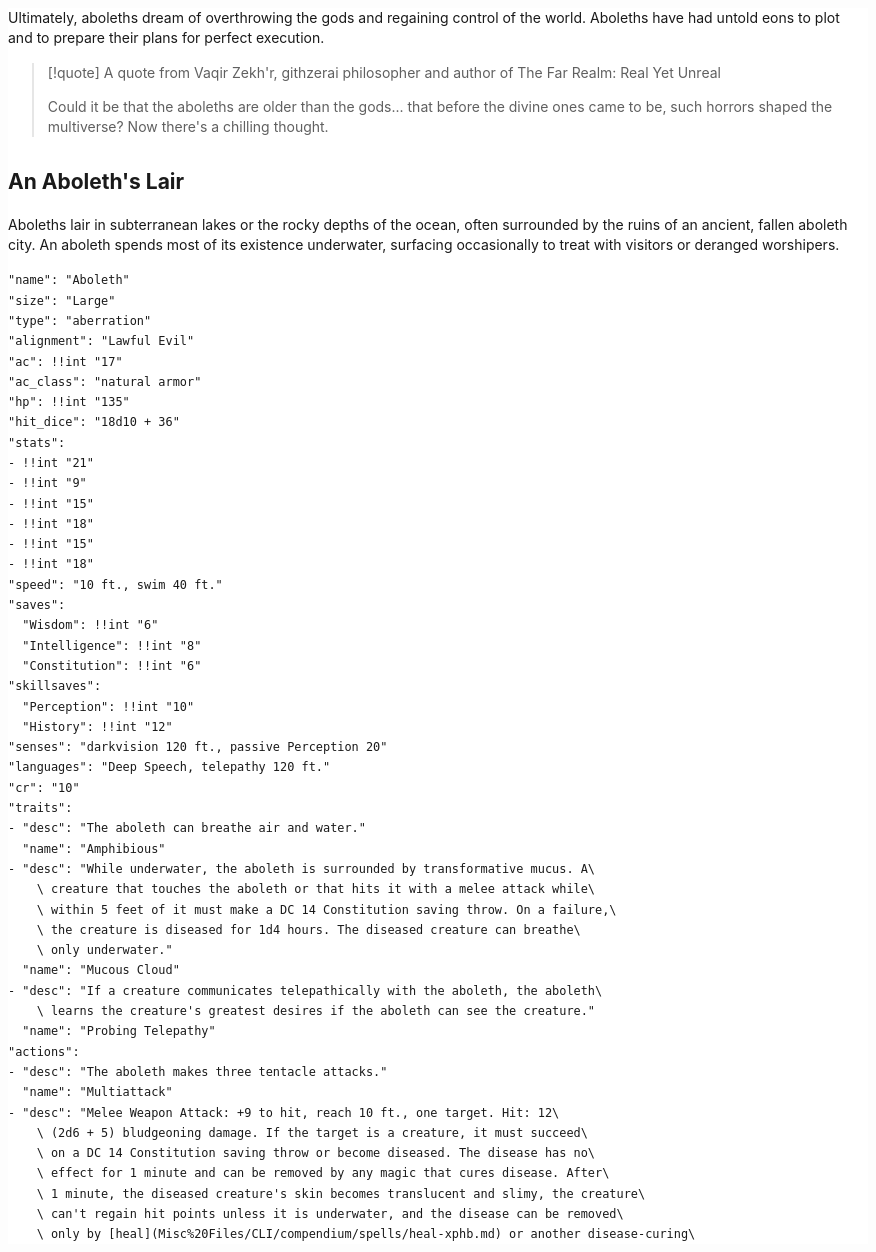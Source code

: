 Ultimately, aboleths dream of overthrowing the gods and regaining control of the world. Aboleths have had untold eons to plot and to prepare their plans for perfect execution.

> [!quote] A quote from Vaqir Zekh'r, githzerai philosopher and author of The Far Realm: Real Yet Unreal  
> 
> Could it be that the aboleths are older than the gods... that before the divine ones came to be, such horrors shaped the multiverse? Now there's a chilling thought.

## An Aboleth's Lair

Aboleths lair in subterranean lakes or the rocky depths of the ocean, often surrounded by the ruins of an ancient, fallen aboleth city. An aboleth spends most of its existence underwater, surfacing occasionally to treat with visitors or deranged worshipers.

```statblock
"name": "Aboleth"
"size": "Large"
"type": "aberration"
"alignment": "Lawful Evil"
"ac": !!int "17"
"ac_class": "natural armor"
"hp": !!int "135"
"hit_dice": "18d10 + 36"
"stats":
- !!int "21"
- !!int "9"
- !!int "15"
- !!int "18"
- !!int "15"
- !!int "18"
"speed": "10 ft., swim 40 ft."
"saves":
  "Wisdom": !!int "6"
  "Intelligence": !!int "8"
  "Constitution": !!int "6"
"skillsaves":
  "Perception": !!int "10"
  "History": !!int "12"
"senses": "darkvision 120 ft., passive Perception 20"
"languages": "Deep Speech, telepathy 120 ft."
"cr": "10"
"traits":
- "desc": "The aboleth can breathe air and water."
  "name": "Amphibious"
- "desc": "While underwater, the aboleth is surrounded by transformative mucus. A\
    \ creature that touches the aboleth or that hits it with a melee attack while\
    \ within 5 feet of it must make a DC 14 Constitution saving throw. On a failure,\
    \ the creature is diseased for 1d4 hours. The diseased creature can breathe\
    \ only underwater."
  "name": "Mucous Cloud"
- "desc": "If a creature communicates telepathically with the aboleth, the aboleth\
    \ learns the creature's greatest desires if the aboleth can see the creature."
  "name": "Probing Telepathy"
"actions":
- "desc": "The aboleth makes three tentacle attacks."
  "name": "Multiattack"
- "desc": "Melee Weapon Attack: +9 to hit, reach 10 ft., one target. Hit: 12\
    \ (2d6 + 5) bludgeoning damage. If the target is a creature, it must succeed\
    \ on a DC 14 Constitution saving throw or become diseased. The disease has no\
    \ effect for 1 minute and can be removed by any magic that cures disease. After\
    \ 1 minute, the diseased creature's skin becomes translucent and slimy, the creature\
    \ can't regain hit points unless it is underwater, and the disease can be removed\
    \ only by [heal](Misc%20Files/CLI/compendium/spells/heal-xphb.md) or another disease-curing\
```